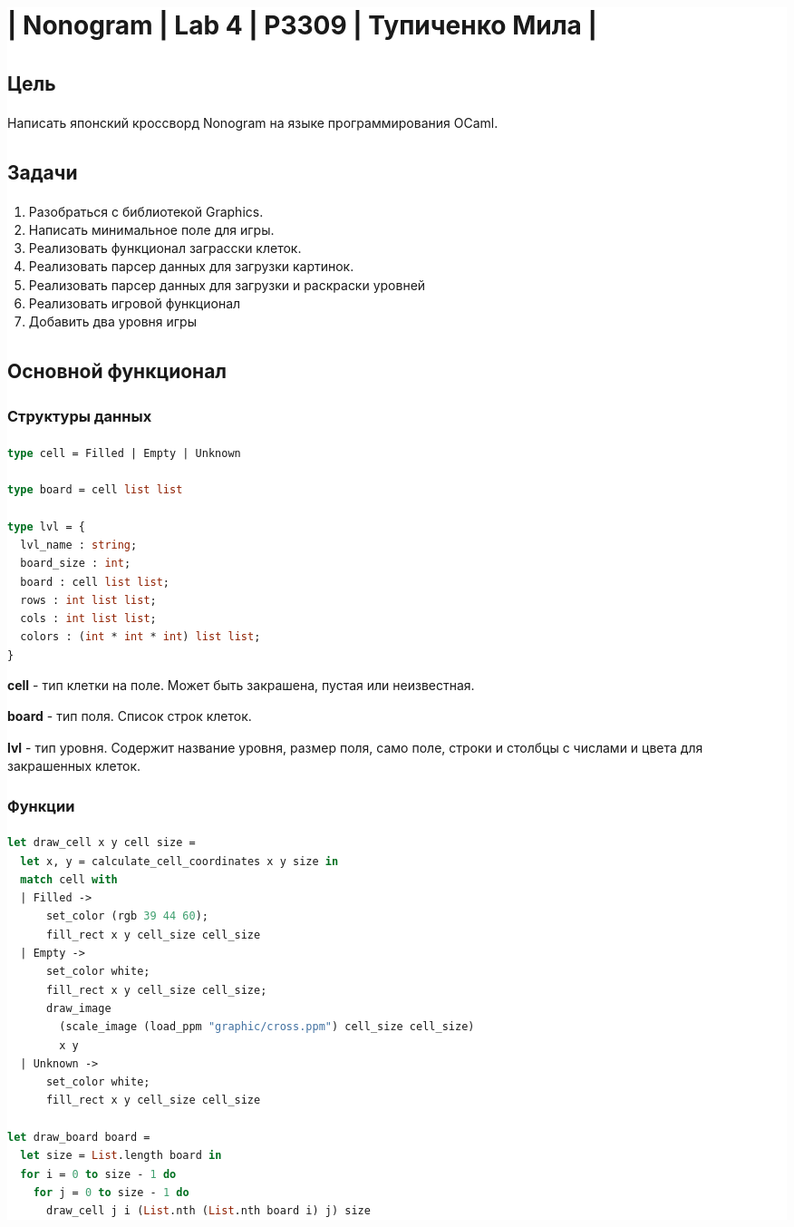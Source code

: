 # | Nonogram | Lab 4 | P3309 | Тупиченко Мила |

## Цель
Написать японский кроссворд Nonogram на языке программирования OCaml.

## Задачи
1. Разобраться с библиотекой Graphics.
2. Написать минимальное поле для игры.
3. Реализовать функционал заграсски клеток.
4. Реализовать парсер данных для загрузки картинок.
5. Реализовать парсер данных для загрузки и раскраски уровней
6. Реализовать игровой функционал
7. Добавить два уровня игры

## Основной функционал

### Структуры данных
```OCaml
type cell = Filled | Empty | Unknown

type board = cell list list

type lvl = {
  lvl_name : string;
  board_size : int;
  board : cell list list;
  rows : int list list;
  cols : int list list;
  colors : (int * int * int) list list;
}
```
**cell** - тип клетки на поле. Может быть закрашена, пустая или неизвестная.

**board** - тип поля. Список строк клеток.

**lvl** - тип уровня. Содержит название уровня, размер поля, само поле, строки и столбцы с числами и цвета для закрашенных клеток.

### Функции
```OCaml
let draw_cell x y cell size =
  let x, y = calculate_cell_coordinates x y size in
  match cell with
  | Filled ->
      set_color (rgb 39 44 60);
      fill_rect x y cell_size cell_size
  | Empty ->
      set_color white;
      fill_rect x y cell_size cell_size;
      draw_image
        (scale_image (load_ppm "graphic/cross.ppm") cell_size cell_size)
        x y
  | Unknown ->
      set_color white;
      fill_rect x y cell_size cell_size

let draw_board board =
  let size = List.length board in
  for i = 0 to size - 1 do
    for j = 0 to size - 1 do
      draw_cell j i (List.nth (List.nth board i) j) size
```